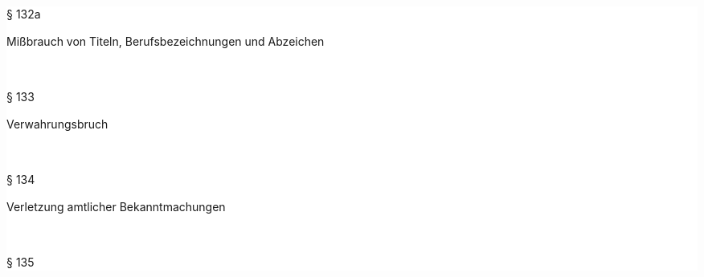 § 132a

</td>

<td style align="left" valign="top" charoff="50">

Mißbrauch von Titeln, Berufsbezeichnungen und Abzeichen

</td>

</tr>

<tr>

<td style align="left" valign="top" charoff="50">

 

</td>

<td style align="left" valign="top" charoff="50">

§ 133

</td>

<td style align="left" valign="top" charoff="50">

Verwahrungsbruch

</td>

</tr>

<tr>

<td style align="left" valign="top" charoff="50">

 

</td>

<td style align="left" valign="top" charoff="50">

§ 134

</td>

<td style align="left" valign="top" charoff="50">

Verletzung amtlicher Bekanntmachungen

</td>

</tr>

<tr>

<td style align="left" valign="top" charoff="50">

 

</td>

<td style align="left" valign="top" charoff="50">

§ 135
